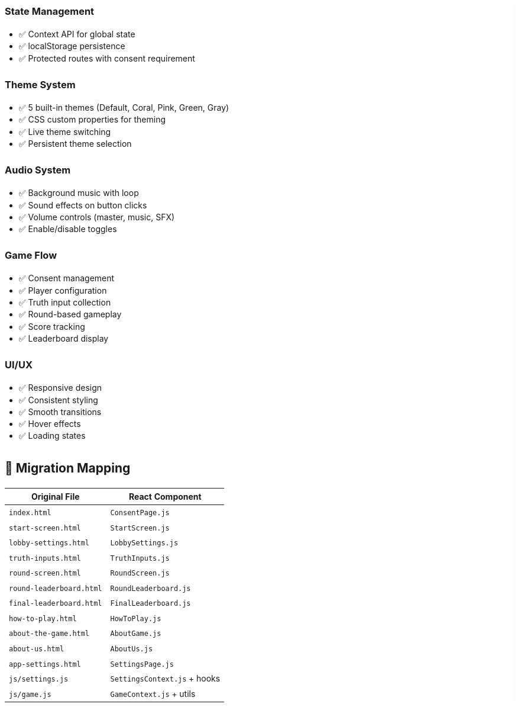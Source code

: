 ### State Management
- ✅ Context API for global state
- ✅ localStorage persistence
- ✅ Protected routes with consent requirement

### Theme System
- ✅ 5 built-in themes (Default, Coral, Pink, Green, Gray)
- ✅ CSS custom properties for theming
- ✅ Live theme switching
- ✅ Persistent theme selection

### Audio System
- ✅ Background music with loop
- ✅ Sound effects on button clicks
- ✅ Volume controls (master, music, SFX)
- ✅ Enable/disable toggles

### Game Flow
- ✅ Consent management
- ✅ Player configuration
- ✅ Truth input collection
- ✅ Round-based gameplay
- ✅ Score tracking
- ✅ Leaderboard display

### UI/UX
- ✅ Responsive design
- ✅ Consistent styling
- ✅ Smooth transitions
- ✅ Hover effects
- ✅ Loading states

## 🔄 Migration Mapping

| Original File | React Component |
|--------------|-----------------|
| `index.html` | `ConsentPage.js` |
| `start-screen.html` | `StartScreen.js` |
| `lobby-settings.html` | `LobbySettings.js` |
| `truth-inputs.html` | `TruthInputs.js` |
| `round-screen.html` | `RoundScreen.js` |
| `round-leaderboard.html` | `RoundLeaderboard.js` |
| `final-leaderboard.html` | `FinalLeaderboard.js` |
| `how-to-play.html` | `HowToPlay.js` |
| `about-the-game.html` | `AboutGame.js` |
| `about-us.html` | `AboutUs.js` |
| `app-settings.html` | `SettingsPage.js` |
| `js/settings.js` | `SettingsContext.js` + hooks |
| `js/game.js` | `GameContext.js` + utils |
